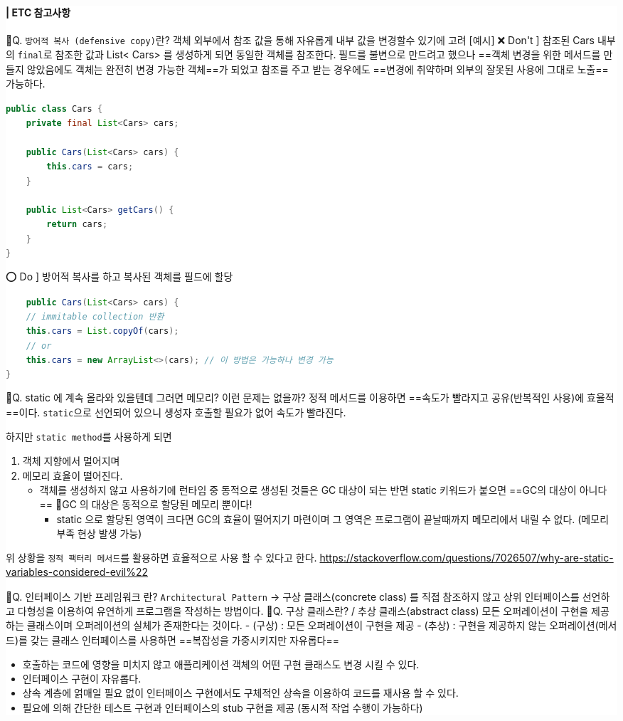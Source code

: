 #### | ETC 참고사항 
📌Q. `방어적 복사 (defensive copy)`란?
				객체 외부에서 참조 값을 통해 자유롭게 내부 값을 변경할수 있기에 고려
[예시]
❌ Don't ] 참조된 Cars 내부의 `final`로 참조한 값과 List< Cars> 를 생성하게 되면 
				동일한 객체를 참조한다. 
				필드를 불변으로 만드려고 했으나 ==객체 변경을 위한 메서드를 만들지 않았음에도 객체는 완전히 변경 가능한 객체==가 되었고 참조를 주고 받는 경우에도 ==변경에 취약하며 외부의 잘못된 사용에 그대로 노출== 가능하다. 
```java
public class Cars {
	private final List<Cars> cars;
	
	public Cars(List<Cars> cars) {
		this.cars = cars;
	}
	
	public List<Cars> getCars() {
		return cars;
	}
}
```

⭕ Do ] 방어적 복사를 하고 복사된 객체를 필드에 할당 
```java
	public Cars(List<Cars> cars) {
	// immitable collection 반환 
	this.cars = List.copyOf(cars);
	// or 
	this.cars = new ArrayList<>(cars); // 이 방법은 가능하나 변경 가능 
}
```

📌Q.  static 에 계속 올라와 있을텐데 그러면 메모리? 이런 문제는 없을까?
정적 메서드를 이용하면 ==속도가 빨라지고 공유(반복적인 사용)에 효율적==이다. 
`static`으로 선언되어 있으니 생성자 호출할 필요가 없어 속도가 빨라진다. 

하지만 `static method`를 사용하게 되면 
1) 객체 지향에서 멀어지며
2) 메모리 효율이 떨어진다. 
	- 객체를 생성하지 않고 사용하기에 런타임 중 동적으로 생성된 것들은 GC 대상이 되는 반면 static 키워드가 붙으면
	    ==GC의 대상이 아니다== 
	    📌GC 의 대상은 동적으로 할당된 메모리 뿐이다! 
	    - static 으로 할당된 영역이 크다면 GC의 효율이 떨어지기 마련이며 그 영역은 프로그램이 끝날때까지 
	      메모리에서 내릴 수 없다. (메모리 부족 현상 발생 가능)

위 상황을 `정적 팩터리 메서드`를 활용하면 효율적으로 사용 할 수 있다고 한다. 
https://stackoverflow.com/questions/7026507/why-are-static-variables-considered-evil%22

📌Q. 인터페이스 기반 프레임워크 란?
`Architectural Pattern` 
-> 구상 클래스(concrete class) 를 직접 참조하지 않고 상위 인터페이스를 선언하고 다형성을 이용하여
유연하게 프로그램을 작성하는 방법이다. 
	📌Q.  구상 클래스란? / 추상 클래스(abstract class)
		모든 오퍼레이션이 구현을 제공하는 클래스이며 오퍼레이션의 실체가 존재한다는 것이다. 
		- (구상) : 모든 오퍼레이션이 구현을 제공
		- (추상) : 구현을 제공하지 않는 오퍼레이션(메서드)를 갖는 클래스 
인터페이스를 사용하면 ==복잡성을 가중시키지만 자유롭다==
- 호출하는 코드에 영향을 미치지 않고 애플리케이션 객체의 어떤 구현 클래스도 변경 시킬 수 있다. 
- 인터페이스 구현이 자유롭다.
- 상속 계층에 얽매일 필요 없이 인터페이스 구현에서도 구체적인 상속을 이용하여 코드를 재사용 할 수 있다. 
- 필요에 의해 간단한 테스트 구현과 인터페이스의 stub 구현을 제공 (동시적 작업 수행이 가능하다)
